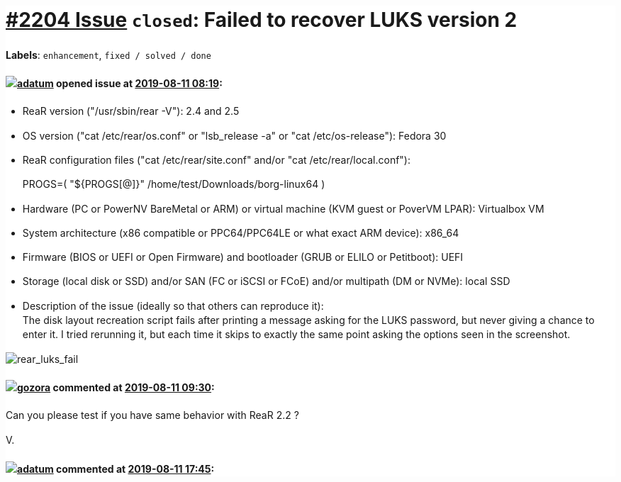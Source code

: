 [\#2204 Issue](https://github.com/rear/rear/issues/2204) `closed`: Failed to recover LUKS version 2
===================================================================================================

**Labels**: `enhancement`, `fixed / solved / done`

#### <img src="https://avatars.githubusercontent.com/u/9773655?v=4" width="50">[adatum](https://github.com/adatum) opened issue at [2019-08-11 08:19](https://github.com/rear/rear/issues/2204):

-   ReaR version ("/usr/sbin/rear -V"): 2.4 and 2.5

-   OS version ("cat /etc/rear/os.conf" or "lsb\_release -a" or "cat
    /etc/os-release"): Fedora 30

-   ReaR configuration files ("cat /etc/rear/site.conf" and/or "cat
    /etc/rear/local.conf"):



    PROGS=( "${PROGS[@]}" /home/test/Downloads/borg-linux64 )

-   Hardware (PC or PowerNV BareMetal or ARM) or virtual machine (KVM
    guest or PoverVM LPAR): Virtualbox VM

-   System architecture (x86 compatible or PPC64/PPC64LE or what exact
    ARM device): x86\_64

-   Firmware (BIOS or UEFI or Open Firmware) and bootloader (GRUB or
    ELILO or Petitboot): UEFI

-   Storage (local disk or SSD) and/or SAN (FC or iSCSI or FCoE) and/or
    multipath (DM or NVMe): local SSD

-   Description of the issue (ideally so that others can reproduce
    it):  
    The disk layout recreation script fails after printing a message
    asking for the LUKS password, but never giving a chance to enter it.
    I tried rerunning it, but each time it skips to exactly the same
    point asking the options seen in the screenshot.

![rear\_luks\_fail](https://user-images.githubusercontent.com/9773655/62831528-f0ea2c80-bbee-11e9-9f99-5e1d5d997b32.png)

#### <img src="https://avatars.githubusercontent.com/u/12116358?u=1c5ba9dcee5ca3082f03029a7fbe647efd30eb49&v=4" width="50">[gozora](https://github.com/gozora) commented at [2019-08-11 09:30](https://github.com/rear/rear/issues/2204#issuecomment-520213704):

Can you please test if you have same behavior with ReaR 2.2 ?

V.

#### <img src="https://avatars.githubusercontent.com/u/9773655?v=4" width="50">[adatum](https://github.com/adatum) commented at [2019-08-11 17:45](https://github.com/rear/rear/issues/2204#issuecomment-520246951):
